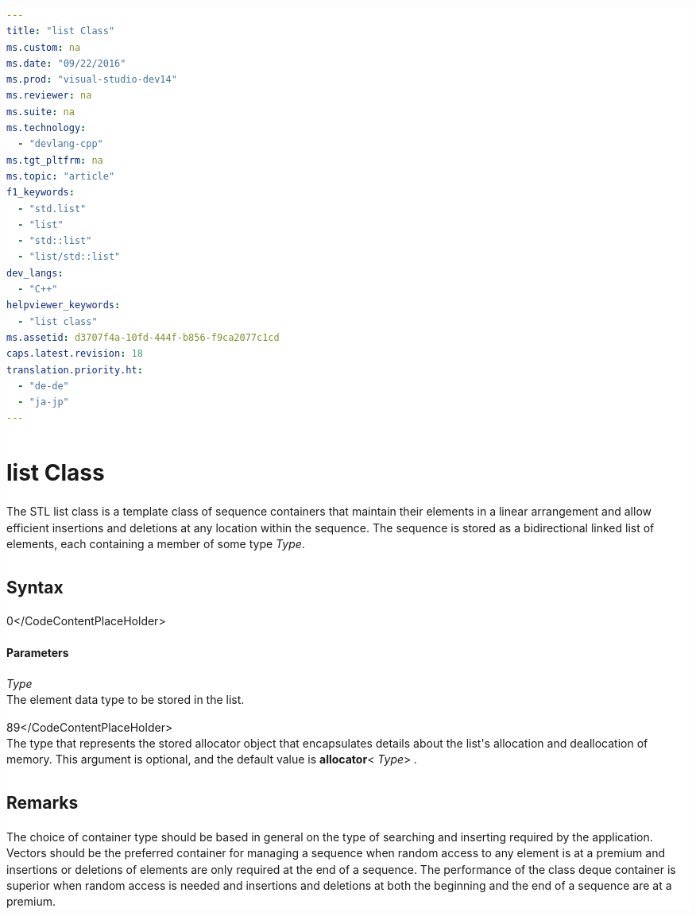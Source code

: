 ```yaml
---
title: "list Class"
ms.custom: na
ms.date: "09/22/2016"
ms.prod: "visual-studio-dev14"
ms.reviewer: na
ms.suite: na
ms.technology: 
  - "devlang-cpp"
ms.tgt_pltfrm: na
ms.topic: "article"
f1_keywords: 
  - "std.list"
  - "list"
  - "std::list"
  - "list/std::list"
dev_langs: 
  - "C++"
helpviewer_keywords: 
  - "list class"
ms.assetid: d3707f4a-10fd-444f-b856-f9ca2077c1cd
caps.latest.revision: 18
translation.priority.ht: 
  - "de-de"
  - "ja-jp"
---
```

# list Class
The STL list class is a template class of sequence containers that maintain their elements in a linear arrangement and allow efficient insertions and deletions at any location within the sequence. The sequence is stored as a bidirectional linked list of elements, each containing a member of some type             *Type*.  
  
## Syntax  
  
<CodeContentPlaceHolder>0\</CodeContentPlaceHolder>  
#### Parameters  
 *Type*  
 The element data type to be stored in the list.  
  
 <CodeContentPlaceHolder>89\</CodeContentPlaceHolder>  
 The type that represents the stored allocator object that encapsulates details about the list's allocation and deallocation of memory. This argument is optional, and the default value is **allocator**\<                        *Type*>                        *.*  
  
## Remarks  
 The choice of container type should be based in general on the type of searching and inserting required by the application. Vectors should be the preferred container for managing a sequence when random access to any element is at a premium and insertions or deletions of elements are only required at the end of a sequence. The performance of the class deque container is superior when random access is needed and insertions and deletions at both the beginning and the end of a sequence are at a premium.  
  